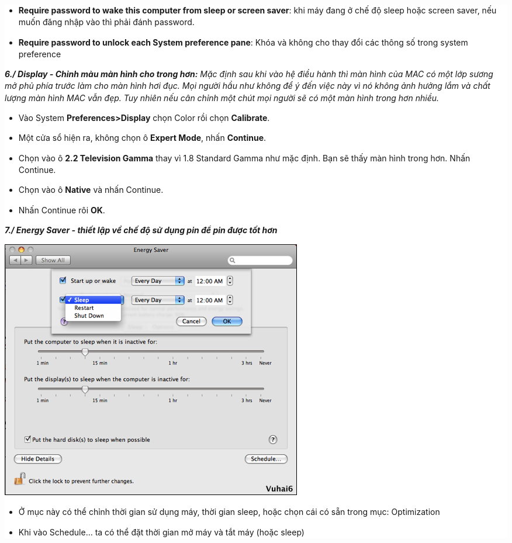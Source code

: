 -   **Require password to wake this computer from sleep or screen
    saver**: khi máy đang ở chế độ sleep hoặc screen saver, nếu muốn
    đăng nhập vào thì phải đánh password.

-   **Require password to unlock each System preference pane**: Khóa và
    không cho thay đổi các thông số trong system preference

***6./ Display - Chỉnh màu màn hình cho trong hơn:*** *Mặc định sau khi
vào hệ điều hành thì màn hình của MAC có một lớp sương mở phủ phía trước
làm cho màn hình hơi đục. Mọi người hầu như không để ý đến việc này vì
nó không ảnh hưởng lắm và chất lượng màn hình MAC vẫn đẹp. Tuy nhiên nếu
cân chỉnh một chút mọi người sẽ có một màn hình trong hơn nhiều.*

-   Vào System **Preferences&gt;Display** chọn Color rồi chọn
    **Calibrate**.

-   Một cửa sổ hiện ra, không chọn ô **Expert Mode**, nhấn **Continue**.

-   Chọn vào ô **2.2 Television Gamma** thay vì 1.8 Standard Gamma như
    mặc định. Bạn sẽ thấy màn hình trong hơn. Nhấn Continue.

-   Chọn vào ô **Native** và nhấn Continue.

-   Nhấn Continue rôi **OK**.

***7./ Energy Saver - thiết lập về chế độ sử dụng pin để pin được tốt
hơn***

![](tham-khao---tai-lieu-huong-dan-su-dung-macbook-media/media/image19.jpeg)

-   Ở mục này có thể chỉnh thời gian sử dụng máy, thời gian sleep, hoặc
    chọn cái có sẵn trong mục: Optimization

-   Khi vào Schedule... ta có thể đặt thời gian mở máy và tắt máy
    (hoặc sleep)
